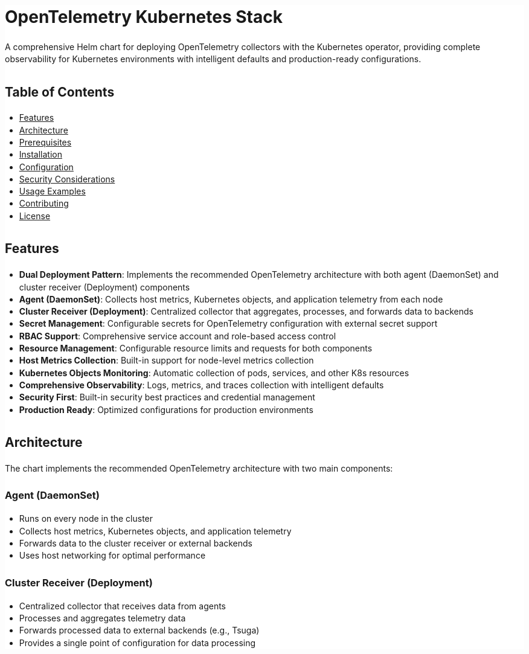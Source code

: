 # OpenTelemetry Kubernetes Stack

A comprehensive Helm chart for deploying OpenTelemetry collectors with the Kubernetes operator, providing complete observability for Kubernetes environments with intelligent defaults and production-ready configurations.

## Table of Contents

- [Features](#features)
- [Architecture](#architecture)
- [Prerequisites](#prerequisites)
- [Installation](#installation)
- [Configuration](#configuration)
- [Security Considerations](#security-considerations)
- [Usage Examples](#usage-examples)
- [Contributing](#contributing)
- [License](#license)

## Features

- **Dual Deployment Pattern**: Implements the recommended OpenTelemetry architecture with both agent (DaemonSet) and cluster receiver (Deployment) components
- **Agent (DaemonSet)**: Collects host metrics, Kubernetes objects, and application telemetry from each node
- **Cluster Receiver (Deployment)**: Centralized collector that aggregates, processes, and forwards data to backends
- **Secret Management**: Configurable secrets for OpenTelemetry configuration with external secret support
- **RBAC Support**: Comprehensive service account and role-based access control
- **Resource Management**: Configurable resource limits and requests for both components
- **Host Metrics Collection**: Built-in support for node-level metrics collection
- **Kubernetes Objects Monitoring**: Automatic collection of pods, services, and other K8s resources
- **Comprehensive Observability**: Logs, metrics, and traces collection with intelligent defaults
- **Security First**: Built-in security best practices and credential management
- **Production Ready**: Optimized configurations for production environments

## Architecture

The chart implements the recommended OpenTelemetry architecture with two main components:

### Agent (DaemonSet)
- Runs on every node in the cluster
- Collects host metrics, Kubernetes objects, and application telemetry
- Forwards data to the cluster receiver or external backends
- Uses host networking for optimal performance

### Cluster Receiver (Deployment)
- Centralized collector that receives data from agents
- Processes and aggregates telemetry data
- Forwards processed data to external backends (e.g., Tsuga)
- Provides a single point of configuration for data processing
